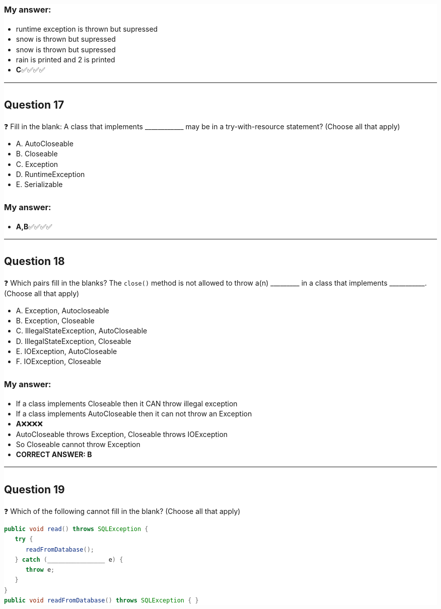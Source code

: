 ### My answer:
* runtime exception is thrown but supressed
* snow is thrown but supressed
* snow is thrown but supressed
* rain is printed and 2 is printed
* **C**✅✅✅✅
<hr>

## Question 17
❓ Fill in the blank: A class that implements ____________ may be in a try-with-resource statement? (Choose all that apply)
    
* A. AutoCloseable 
* B. Closeable 
* C. Exception 
* D. RuntimeException 
* E. Serializable 

### My answer:
* **A,B**✅✅✅✅
<hr>

## Question 18
❓ Which pairs fill in the blanks? The `close()` method is not allowed to throw a(n) _________ in a class that implements ___________. (Choose all that apply)

* A. Exception, Autocloseable
* B. Exception, Closeable
* C. IllegalStateException, AutoCloseable
* D. IllegalStateException, Closeable
* E. IOException, AutoCloseable
* F. IOException, Closeable

### My answer:
* If a class implements Closeable then it CAN throw illegal exception
* If a class implements AutoCloseable then it  can not throw an Exception
* **A**❌❌❌❌
* AutoCloseable throws Exception, Closeable throws IOException
* So Closeable cannot throw Exception
* **CORRECT ANSWER: B**
<hr>

## Question 19
❓ Which of the following cannot fill in the blank? (Choose all that apply)
```java
public void read() throws SQLException {
   try {
      readFromDatabase();
   } catch (________________ e) {
      throw e;
   }
}
public void readFromDatabase() throws SQLException { }
```

